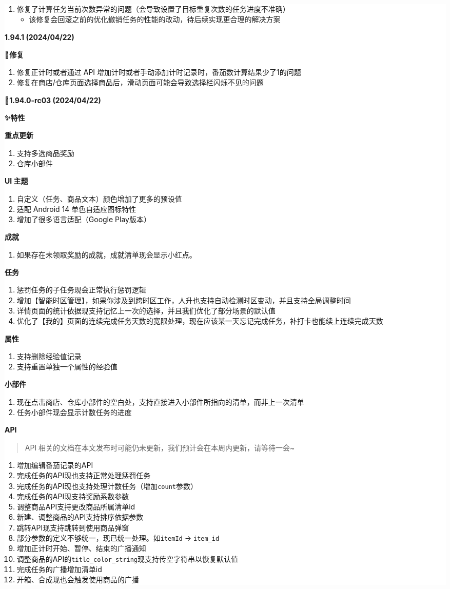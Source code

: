 1. 修复了计算任务当前次数异常的问题（会导致设置了目标重复次数的任务进度不准确）
   - 该修复会回滚之前的优化撤销任务的性能的改动，待后续实现更合理的解决方案



**1.94.1 (2024/04/22)**

**🐛修复**

1. 修复正计时或者通过 API 增加计时或者手动添加计时记录时，番茄数计算结果少了1的问题
2. 修复在商店/仓库页面选择商品后，滑动页面可能会导致选择栏闪烁不见的问题

**🎉1.94.0-rc03 (2024/04/22)**

**✨特性**

**重点更新**

1. 支持多选商品奖励
2. 仓库小部件



**UI 主题**

1. 自定义（任务、商品文本）颜色增加了更多的预设值
1. 适配 Android 14 单色自适应图标特性
1. 增加了很多语言适配（Google Play版本）



**成就**

1. 如果存在未领取奖励的成就，成就清单现会显示小红点。



**任务**

1. 惩罚任务的子任务现会正常执行惩罚逻辑
1. 增加【智能时区管理】，如果你涉及到跨时区工作，人升也支持自动检测时区变动，并且支持全局调整时间
1. 详情页面的统计依据现支持记忆上一次的选择，并且我们优化了部分场景的默认值
1. 优化了【我的】页面的连续完成任务天数的宽限处理，现在应该某一天忘记完成任务，补打卡也能续上连续完成天数



**属性**

1. 支持删除经验值记录
1. 支持重置单独一个属性的经验值





**小部件**

1. 现在点击商店、仓库小部件的空白处，支持直接进入小部件所指向的清单，而非上一次清单
2. 任务小部件现会显示计数任务的进度



**API**

> API 相关的文档在本文发布时可能仍未更新，我们预计会在本周内更新，请等待一会~

1. 增加编辑番茄记录的API
1. 完成任务的API现也支持正常处理惩罚任务
1. 完成任务的API现也支持处理计数任务（增加`count`参数）
1. 完成任务的API现支持奖励系数参数
1. 调整商品API支持更改商品所属清单id
1. 新建、调整商品的API支持排序依据参数
1. 跳转API现支持跳转到使用商品弹窗
1. 部分参数的定义不够统一，现已统一处理。如`itemId` -> `item_id`
1. 增加正计时开始、暂停、结束的广播通知
1. 调整商品的API的`title_color_string`现支持传空字符串以恢复默认值
1. 完成任务的广播增加清单id
1. 开箱、合成现也会触发使用商品的广播
